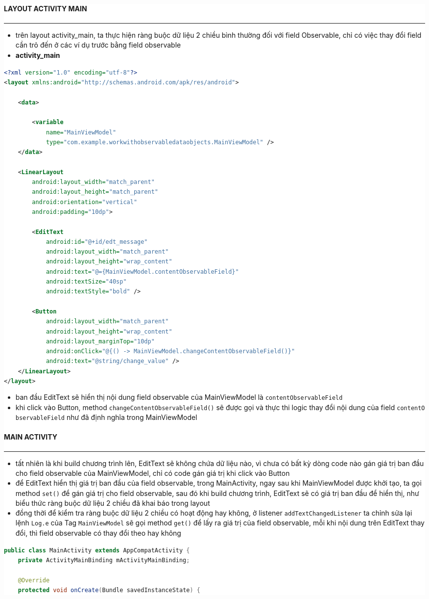 #### LAYOUT ACTIVITY MAIN
___
- trên layout activity_main, ta thực hiện ràng buộc dữ liệu 2 chiều bình thường đối với field Observable, chỉ có việc thay đổi field cần trỏ đến ở các ví dụ trước bằng field observable
- __activity_main__
```xml
<?xml version="1.0" encoding="utf-8"?>
<layout xmlns:android="http://schemas.android.com/apk/res/android">

    <data>

        <variable
            name="MainViewModel"
            type="com.example.workwithobservabledataobjects.MainViewModel" />
    </data>

    <LinearLayout
        android:layout_width="match_parent"
        android:layout_height="match_parent"
        android:orientation="vertical"
        android:padding="10dp">

        <EditText
            android:id="@+id/edt_message"
            android:layout_width="match_parent"
            android:layout_height="wrap_content"
            android:text="@={MainViewModel.contentObservableField}"
            android:textSize="40sp"
            android:textStyle="bold" />

        <Button
            android:layout_width="match_parent"
            android:layout_height="wrap_content"
            android:layout_marginTop="10dp"
            android:onClick="@{() -> MainViewModel.changeContentObservableField()}"
            android:text="@string/change_value" />
    </LinearLayout>
</layout>
```
- ban đầu EditText sẽ hiển thị nội dung field observable của MainViewModel là ``contentObservableField``
- khi click vào Button, method ``changeContentObservableField()`` sẽ được gọi và thực thi logic thay đổi nội dung của field ``contentObservableField`` như đã định nghĩa trong MainViewModel

#### MAIN ACTIVITY
___

- tất nhiên là khi build chương trình lên, EditText sẽ không chứa dữ liệu nào, vì chưa có bất kỳ dòng code nào gán giá trị ban đầu cho field observable của MainViewModel, chỉ có code gán giá trị khi click vào Button
- để EditText hiển thị giá trị ban đầu của field observable, trong MainActivity, ngay sau khi MainViewModel được khởi tạo, ta gọi method ``set()`` để gán giá trị cho field observable, sau đó khi build chương trình, EditText sẽ có giá trị ban đầu để hiển thị, như biểu thức ràng buộc dữ liệu 2 chiều đã khai báo trong layout
- đồng thời để kiểm tra ràng buộc dữ liệu 2 chiều có hoạt động hay không, ở listener ``addTextChangedListener`` ta chỉnh sửa lại lệnh ``Log.e`` của Tag ``MainViewModel`` sẽ gọi method ``get()`` để lấy ra giá trị của field observable, mỗi khi nội dung trên EditText thay đổi, thì field observable có thay đổi theo hay không
```java
public class MainActivity extends AppCompatActivity {
    private ActivityMainBinding mActivityMainBinding;

    @Override
    protected void onCreate(Bundle savedInstanceState) {
```